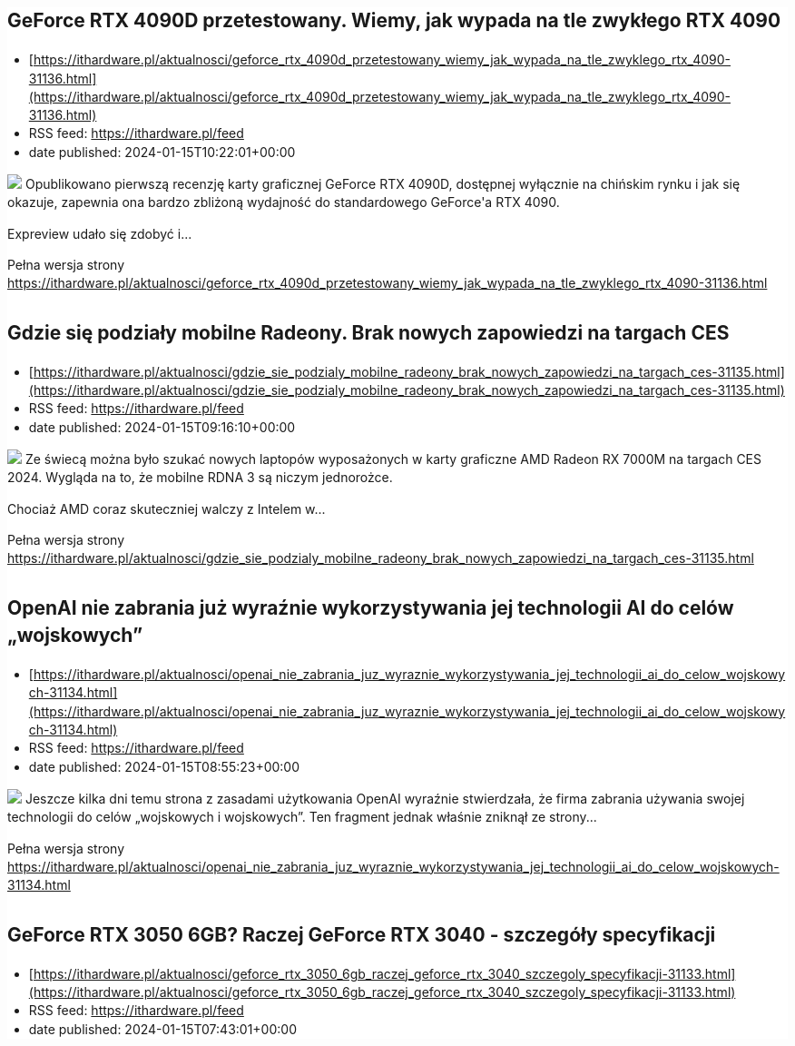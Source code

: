 ## GeForce RTX 4090D przetestowany. Wiemy, jak wypada na tle zwykłego RTX 4090
 - [https://ithardware.pl/aktualnosci/geforce_rtx_4090d_przetestowany_wiemy_jak_wypada_na_tle_zwyklego_rtx_4090-31136.html](https://ithardware.pl/aktualnosci/geforce_rtx_4090d_przetestowany_wiemy_jak_wypada_na_tle_zwyklego_rtx_4090-31136.html)
 - RSS feed: https://ithardware.pl/feed
 - date published: 2024-01-15T10:22:01+00:00

<img src="https://ithardware.pl/artykuly/min/31136_1.jpg" />            Opublikowano pierwszą recenzję karty graficznej GeForce RTX 4090D, dostępnej wyłącznie na chińskim rynku i jak się okazuje, zapewnia ona bardzo zbliżoną wydajność do standardowego GeForce'a RTX 4090.



Expreview udało się zdobyć i...
            <p>Pełna wersja strony <a href="https://ithardware.pl/aktualnosci/geforce_rtx_4090d_przetestowany_wiemy_jak_wypada_na_tle_zwyklego_rtx_4090-31136.html">https://ithardware.pl/aktualnosci/geforce_rtx_4090d_przetestowany_wiemy_jak_wypada_na_tle_zwyklego_rtx_4090-31136.html</a></p>

## Gdzie się podziały mobilne Radeony. Brak nowych zapowiedzi na targach CES
 - [https://ithardware.pl/aktualnosci/gdzie_sie_podzialy_mobilne_radeony_brak_nowych_zapowiedzi_na_targach_ces-31135.html](https://ithardware.pl/aktualnosci/gdzie_sie_podzialy_mobilne_radeony_brak_nowych_zapowiedzi_na_targach_ces-31135.html)
 - RSS feed: https://ithardware.pl/feed
 - date published: 2024-01-15T09:16:10+00:00

<img src="https://ithardware.pl/artykuly/min/31135_1.jpg" />            Ze świecą można było szukać nowych laptop&oacute;w wyposażonych w karty graficzne&nbsp;AMD Radeon RX 7000M&nbsp;na targach CES 2024. Wygląda na to, że mobilne RDNA 3 są niczym jednorożce.

Chociaż AMD coraz skuteczniej walczy z Intelem w...
            <p>Pełna wersja strony <a href="https://ithardware.pl/aktualnosci/gdzie_sie_podzialy_mobilne_radeony_brak_nowych_zapowiedzi_na_targach_ces-31135.html">https://ithardware.pl/aktualnosci/gdzie_sie_podzialy_mobilne_radeony_brak_nowych_zapowiedzi_na_targach_ces-31135.html</a></p>

## OpenAI nie zabrania już wyraźnie wykorzystywania jej technologii AI do celów „wojskowych”
 - [https://ithardware.pl/aktualnosci/openai_nie_zabrania_juz_wyraznie_wykorzystywania_jej_technologii_ai_do_celow_wojskowych-31134.html](https://ithardware.pl/aktualnosci/openai_nie_zabrania_juz_wyraznie_wykorzystywania_jej_technologii_ai_do_celow_wojskowych-31134.html)
 - RSS feed: https://ithardware.pl/feed
 - date published: 2024-01-15T08:55:23+00:00

<img src="https://ithardware.pl/artykuly/min/31134_1.jpg" />            Jeszcze kilka dni temu strona z zasadami użytkowania OpenAI wyraźnie stwierdzała, że ​​firma zabrania używania swojej technologii do cel&oacute;w &bdquo;wojskowych i wojskowych&rdquo;. Ten fragment jednak właśnie zniknął ze strony...
            <p>Pełna wersja strony <a href="https://ithardware.pl/aktualnosci/openai_nie_zabrania_juz_wyraznie_wykorzystywania_jej_technologii_ai_do_celow_wojskowych-31134.html">https://ithardware.pl/aktualnosci/openai_nie_zabrania_juz_wyraznie_wykorzystywania_jej_technologii_ai_do_celow_wojskowych-31134.html</a></p>

## GeForce RTX 3050 6GB? Raczej GeForce RTX 3040 - szczegóły specyfikacji
 - [https://ithardware.pl/aktualnosci/geforce_rtx_3050_6gb_raczej_geforce_rtx_3040_szczegoly_specyfikacji-31133.html](https://ithardware.pl/aktualnosci/geforce_rtx_3050_6gb_raczej_geforce_rtx_3040_szczegoly_specyfikacji-31133.html)
 - RSS feed: https://ithardware.pl/feed
 - date published: 2024-01-15T07:43:01+00:00
